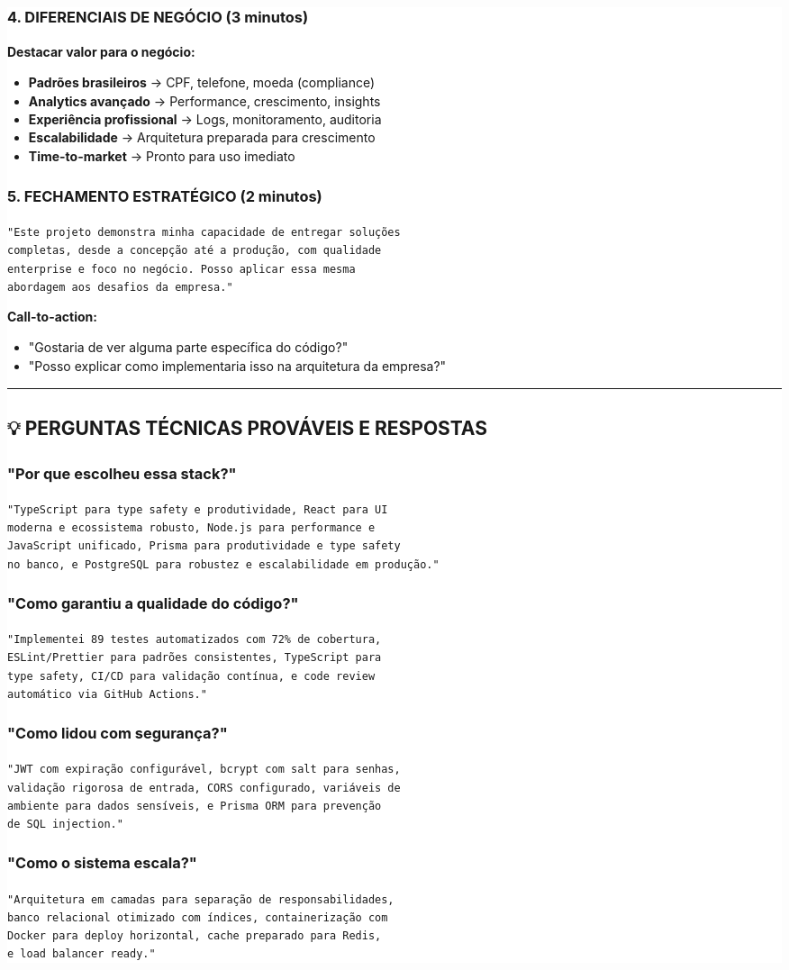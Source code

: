 ### **4. DIFERENCIAIS DE NEGÓCIO (3 minutos)**

**Destacar valor para o negócio:**
- **Padrões brasileiros** → CPF, telefone, moeda (compliance)
- **Analytics avançado** → Performance, crescimento, insights
- **Experiência profissional** → Logs, monitoramento, auditoria
- **Escalabilidade** → Arquitetura preparada para crescimento
- **Time-to-market** → Pronto para uso imediato

### **5. FECHAMENTO ESTRATÉGICO (2 minutos)**
```
"Este projeto demonstra minha capacidade de entregar soluções 
completas, desde a concepção até a produção, com qualidade 
enterprise e foco no negócio. Posso aplicar essa mesma 
abordagem aos desafios da empresa."
```

**Call-to-action:**
- "Gostaria de ver alguma parte específica do código?"
- "Posso explicar como implementaria isso na arquitetura da empresa?"

---

## 💡 **PERGUNTAS TÉCNICAS PROVÁVEIS E RESPOSTAS**

### **"Por que escolheu essa stack?"**
```
"TypeScript para type safety e produtividade, React para UI 
moderna e ecossistema robusto, Node.js para performance e 
JavaScript unificado, Prisma para produtividade e type safety 
no banco, e PostgreSQL para robustez e escalabilidade em produção."
```

### **"Como garantiu a qualidade do código?"**
```
"Implementei 89 testes automatizados com 72% de cobertura, 
ESLint/Prettier para padrões consistentes, TypeScript para 
type safety, CI/CD para validação contínua, e code review 
automático via GitHub Actions."
```

### **"Como lidou com segurança?"**
```
"JWT com expiração configurável, bcrypt com salt para senhas, 
validação rigorosa de entrada, CORS configurado, variáveis de 
ambiente para dados sensíveis, e Prisma ORM para prevenção 
de SQL injection."
```

### **"Como o sistema escala?"**
```
"Arquitetura em camadas para separação de responsabilidades, 
banco relacional otimizado com índices, containerização com 
Docker para deploy horizontal, cache preparado para Redis, 
e load balancer ready."
```
